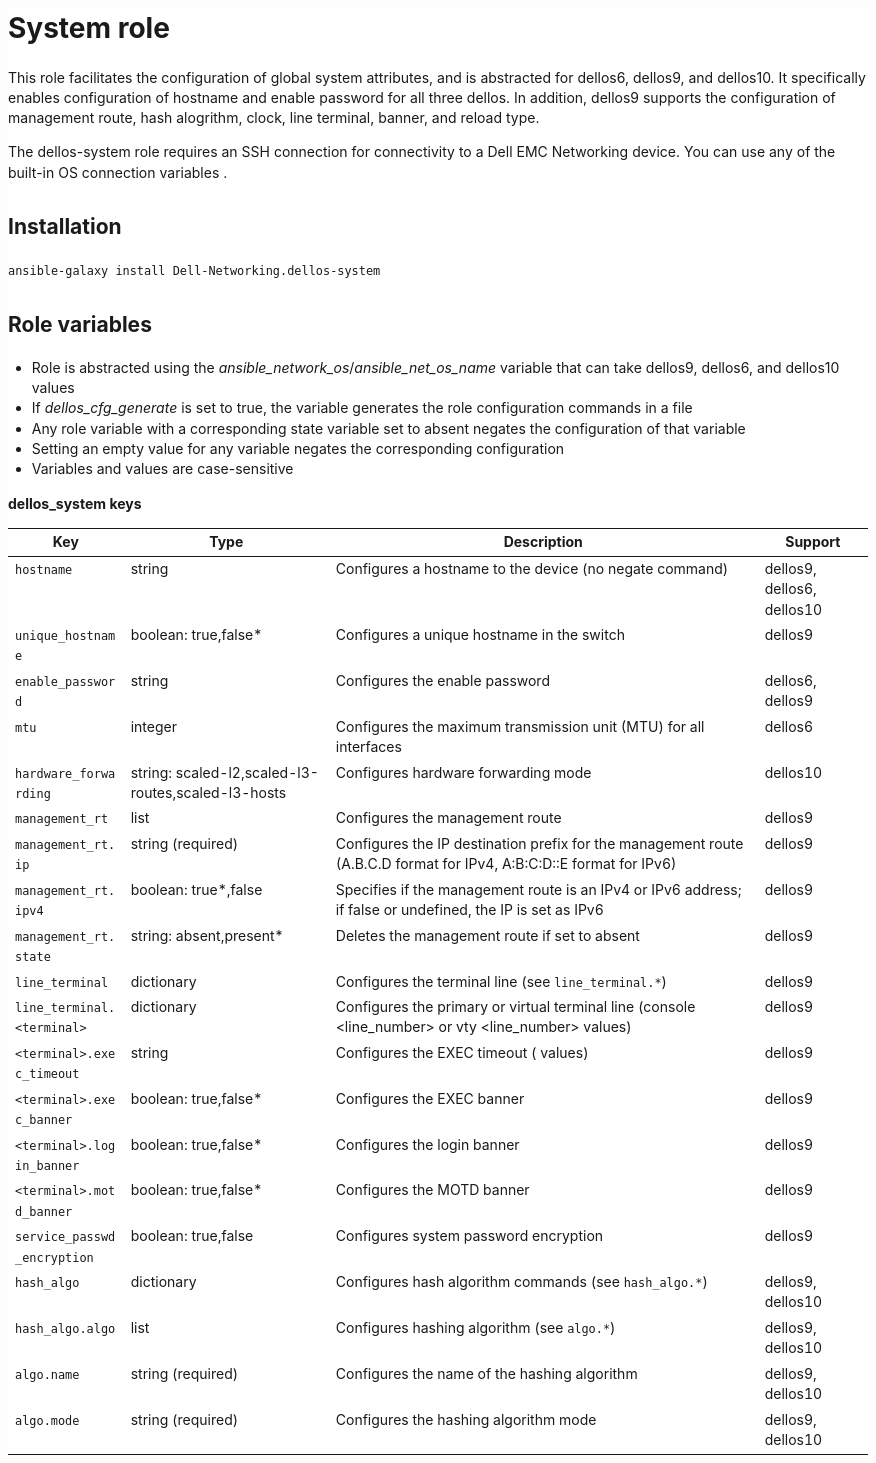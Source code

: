 System role
===========

This role facilitates the configuration of global system attributes, and is abstracted for dellos6, dellos9, and dellos10. It specifically enables configuration of hostname and enable password for all three dellos. In addition, dellos9 supports the configuration of management route, hash alogrithm, clock, line terminal, banner, and reload type.

The dellos-system role requires an SSH connection for connectivity to a Dell EMC Networking device. You can use any of the built-in OS connection variables .

Installation
------------

    ansible-galaxy install Dell-Networking.dellos-system

Role variables
--------------

- Role is abstracted using the *ansible_network_os*/*ansible_net_os_name* variable that can take dellos9, dellos6, and dellos10 values
- If *dellos_cfg_generate* is set to true, the variable generates the role configuration commands in a file
- Any role variable with a corresponding state variable set to absent negates the configuration of that variable
- Setting an empty value for any variable negates the corresponding configuration
- Variables and values are case-sensitive

**dellos_system keys**

| Key        | Type                      | Description                                             | Support               |
|------------|---------------------------|---------------------------------------------------------|-----------------------|
| ``hostname`` | string | Configures a hostname to the device (no negate command) | dellos9, dellos6, dellos10 |
| ``unique_hostname`` | boolean: true,false\* | Configures a unique hostname in the switch | dellos9 |
| ``enable_password`` | string              | Configures the enable password | dellos6, dellos9 |
| ``mtu`` | integer | Configures the maximum transmission unit (MTU) for all interfaces | dellos6  |
| ``hardware_forwarding`` | string: scaled-l2,scaled-l3-routes,scaled-l3-hosts         | Configures hardware forwarding mode | dellos10 |
| ``management_rt`` | list | Configures the management route | dellos9 |
| ``management_rt.ip`` | string (required) | Configures the IP destination prefix for the management route (A.B.C.D format for IPv4, A:B:C:D::E format for IPv6) | dellos9 |
| ``management_rt.ipv4`` | boolean: true\*,false | Specifies if the management route is an IPv4 or IPv6 address; if false or undefined, the IP is set as IPv6 | dellos9 |
| ``management_rt.state`` | string: absent,present\* | Deletes the management route if set to absent | dellos9 |
| ``line_terminal`` | dictionary | Configures the terminal line (see ``line_terminal.*``) | dellos9 |
| ``line_terminal.<terminal>`` | dictionary | Configures the primary or virtual terminal line (console <line_number> or vty <line_number> values) | dellos9 |
| ``<terminal>.exec_timeout`` | string | Configures the EXEC timeout (<min> <sec> values) | dellos9 |
| ``<terminal>.exec_banner`` | boolean: true,false\* | Configures the EXEC banner | dellos9 |
| ``<terminal>.login_banner`` | boolean: true,false\* | Configures the login banner | dellos9 |
| ``<terminal>.motd_banner`` | boolean: true,false\* | Configures the MOTD banner | dellos9 |
| ``service_passwd_encryption`` | boolean: true,false | Configures system password encryption  | dellos9 |
| ``hash_algo`` | dictionary | Configures hash algorithm commands (see ``hash_algo.*``) | dellos9, dellos10 |
| ``hash_algo.algo`` | list         | Configures hashing algorithm (see ``algo.*``)   | dellos9, dellos10 |
| ``algo.name`` | string (required)       | Configures the name of the hashing algorithm | dellos9, dellos10 |
| ``algo.mode`` | string (required)       | Configures the hashing algorithm mode |  dellos9, dellos10 |